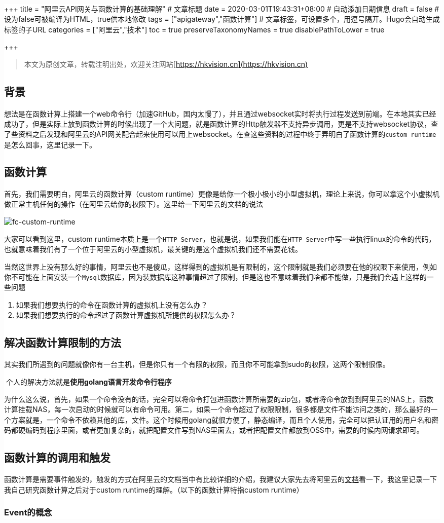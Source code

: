 +++
title = "阿里云API网关与函数计算的基础理解"  # 文章标题
date = 2020-03-01T19:43:31+08:00  # 自动添加日期信息
draft = false  # 设为false可被编译为HTML，true供本地修改
tags = ["apigateway","函数计算"]  # 文章标签，可设置多个，用逗号隔开。Hugo会自动生成标签的子URL
categories = ["阿里云","技术"]
toc = true
preserveTaxonomyNames = true
disablePathToLower = true

+++

> 本文为原创文章，转载注明出处，欢迎关注网站[https://hkvision.cn](https://hkvision.cn)

## 背景
想法是在函数计算上搭建一个web命令行（加速GitHub，国内太慢了），并且通过websocket实时将执行过程发送到前端。在本地其实已经成功了，但是实际上放到函数计算的时候出现了一个大问题，就是函数计算的Http触发器不支持异步调用，更是不支持websocket协议，查了些资料之后发现和阿里云的API网关配合起来使用可以用上websocket。在查这些资料的过程中终于弄明白了函数计算的`custom runtime`是怎么回事，这里记录一下。

## 函数计算
首先，我们需要明白，阿里云的函数计算（custom runtime）更像是给你一个极小极小的小型虚拟机，理论上来说，你可以拿这个小虚拟机做正常主机任何的操作（在阿里云给你的权限下）。这里给一下阿里云的文档的说法

![fc-custom-runtime](https://haokunt-pic.oss-cn-beijing.aliyuncs.com/20200301200347.png)

大家可以看到这里，custom runtime本质上是一个`HTTP Server`，也就是说，如果我们能在`HTTP Server`中写一些执行linux的命令的代码，也就意味着我们有了一个位于阿里云的小型虚拟机，最关键的是这个虚拟机我们还不需要花钱。

当然这世界上没有那么好的事情，阿里云也不是傻瓜，这样得到的虚拟机是有限制的，这个限制就是我们必须要在他的权限下来使用，例如你不可能在上面安装一个`Mysql`数据库，因为装数据库这种事情超过了限制，但是这也不意味着我们啥都不能做，只是我们会遇上这样的一些问题

1. 如果我们想要执行的命令在函数计算的虚拟机上没有怎么办？
2. 如果我们想要执行的命令超过了函数计算虚拟机所提供的权限怎么办？

## 解决函数计算限制的方法

​		其实我们所遇到的问题就像你有一台主机，但是你只有一个有限的权限，而且你不可能拿到sudo的权限，这两个限制很像。

​		个人的解决方法就是**使用golang语言开发命令行程序**

​		为什么这么说，首先，如果一个命令没有的话，完全可以将命令打包进函数计算所需要的zip包，或者将命令放到到阿里云的NAS上，函数计算挂载NAS，每一次启动的时候就可以有命令可用。第二，如果一个命令超过了权限限制，很多都是文件不能访问之类的，那么最好的一个方案就是，一个命令不依赖其他的库，文件。这个时候用golang就很方便了，静态编译，而且个人使用，完全可以把认证用的用户名和密码都硬编码到程序里面，或者更加复杂的，就把配置文件写到NAS里面去，或者把配置文件都放到OSS中，需要的时候内网请求即可。



## 函数计算的调用和触发

函数计算是需要事件触发的，触发的方式在阿里云的文档当中有比较详细的介绍，我建议大家先去将阿里云的[文档](https://help.aliyun.com/document_detail/52895.html)看一下，我这里记录一下我自己研究函数计算之后对于custom runtime的理解。（以下的函数计算特指custom runtime）

### Event的概念
